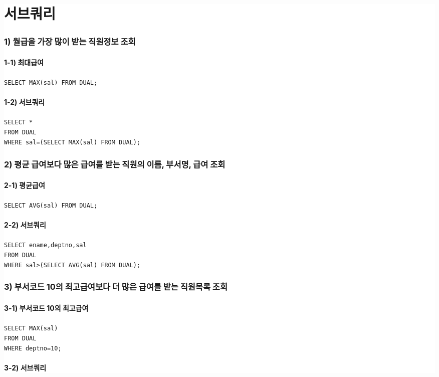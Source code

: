 # 서브쿼리



### 1) 월급을  가장 많이 받는 직원정보 조회



#### 1-1) 최대급여

```
SELECT MAX(sal) FROM DUAL;
```

#### 1-2) 서브쿼리

```
SELECT *
FROM DUAL
WHERE sal=(SELECT MAX(sal) FROM DUAL);
```



### 2) 평균 급여보다 많은 급여를 받는 직원의 이름, 부서명, 급여 조회



#### 2-1) 평균급여

```
SELECT AVG(sal) FROM DUAL;
```

#### 2-2) 서브쿼리

```
SELECT ename,deptno,sal
FROM DUAL
WHERE sal>(SELECT AVG(sal) FROM DUAL);
```





### 3) 부서코드 10의 최고급여보다 더 많은 급여를 받는 직원목록 조회



#### 3-1) 부서코드 10의 최고급여

```
SELECT MAX(sal)
FROM DUAL
WHERE deptno=10;
```

#### 3-2) 서브쿼리
